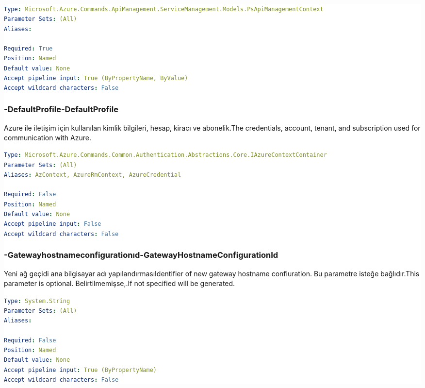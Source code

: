 ```yaml
Type: Microsoft.Azure.Commands.ApiManagement.ServiceManagement.Models.PsApiManagementContext
Parameter Sets: (All)
Aliases:

Required: True
Position: Named
Default value: None
Accept pipeline input: True (ByPropertyName, ByValue)
Accept wildcard characters: False
```

### <span data-ttu-id="d2691-116">-DefaultProfile</span><span class="sxs-lookup"><span data-stu-id="d2691-116">-DefaultProfile</span></span>
<span data-ttu-id="d2691-117">Azure ile iletişim için kullanılan kimlik bilgileri, hesap, kiracı ve abonelik.</span><span class="sxs-lookup"><span data-stu-id="d2691-117">The credentials, account, tenant, and subscription used for communication with Azure.</span></span>

```yaml
Type: Microsoft.Azure.Commands.Common.Authentication.Abstractions.Core.IAzureContextContainer
Parameter Sets: (All)
Aliases: AzContext, AzureRmContext, AzureCredential

Required: False
Position: Named
Default value: None
Accept pipeline input: False
Accept wildcard characters: False
```

### <span data-ttu-id="d2691-118">-Gatewayhostnameconfigurationıd</span><span class="sxs-lookup"><span data-stu-id="d2691-118">-GatewayHostnameConfigurationId</span></span>
<span data-ttu-id="d2691-119">Yeni ağ geçidi ana bilgisayar adı yapılandırması</span><span class="sxs-lookup"><span data-stu-id="d2691-119">Identifier of new gateway hostname confiuration.</span></span>
<span data-ttu-id="d2691-120">Bu parametre isteğe bağlıdır.</span><span class="sxs-lookup"><span data-stu-id="d2691-120">This parameter is optional.</span></span>
<span data-ttu-id="d2691-121">Belirtilmemişse,.</span><span class="sxs-lookup"><span data-stu-id="d2691-121">If not specified will be generated.</span></span>

```yaml
Type: System.String
Parameter Sets: (All)
Aliases:

Required: False
Position: Named
Default value: None
Accept pipeline input: True (ByPropertyName)
Accept wildcard characters: False
```
